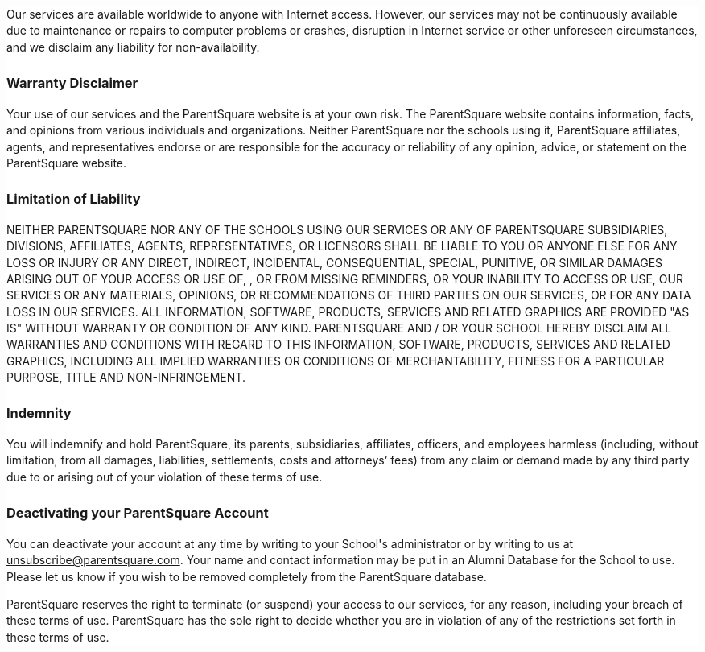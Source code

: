 Our services are available worldwide to anyone with Internet access. However, our services may not be continuously available due to maintenance or repairs to computer problems or crashes, disruption in Internet service or other unforeseen circumstances, and we disclaim any liability for non-availability.

### Warranty Disclaimer

Your use of our services and the ParentSquare website is at your own risk. The ParentSquare website contains information, facts, and opinions from various individuals and organizations. Neither ParentSquare nor the schools using it, ParentSquare affiliates, agents, and representatives endorse or are responsible for the accuracy or reliability of any opinion, advice, or statement on the ParentSquare website.

### Limitation of Liability

NEITHER PARENTSQUARE NOR ANY OF THE SCHOOLS USING OUR SERVICES OR ANY OF PARENTSQUARE SUBSIDIARIES, DIVISIONS, AFFILIATES, AGENTS, REPRESENTATIVES, OR LICENSORS SHALL BE LIABLE TO YOU OR ANYONE ELSE FOR ANY LOSS OR INJURY OR ANY DIRECT, INDIRECT, INCIDENTAL, CONSEQUENTIAL, SPECIAL, PUNITIVE, OR SIMILAR DAMAGES ARISING OUT OF YOUR ACCESS OR USE OF, , OR FROM MISSING REMINDERS, OR YOUR INABILITY TO ACCESS OR USE, OUR SERVICES OR ANY MATERIALS, OPINIONS, OR RECOMMENDATIONS OF THIRD PARTIES ON OUR SERVICES, OR FOR ANY DATA LOSS IN OUR SERVICES. ALL INFORMATION, SOFTWARE, PRODUCTS, SERVICES AND RELATED GRAPHICS ARE PROVIDED "AS IS" WITHOUT WARRANTY OR CONDITION OF ANY KIND. PARENTSQUARE AND / OR YOUR SCHOOL HEREBY DISCLAIM ALL WARRANTIES AND CONDITIONS WITH REGARD TO THIS INFORMATION, SOFTWARE, PRODUCTS, SERVICES AND RELATED GRAPHICS, INCLUDING ALL IMPLIED WARRANTIES OR CONDITIONS OF MERCHANTABILITY, FITNESS FOR A PARTICULAR PURPOSE, TITLE AND NON-INFRINGEMENT.

### Indemnity

You will indemnify and hold ParentSquare, its parents, subsidiaries, affiliates, officers, and employees harmless (including, without limitation, from all damages, liabilities, settlements, costs and attorneys’ fees) from any claim or demand made by any third party due to or arising out of your violation of these terms of use.

### Deactivating your ParentSquare Account

You can deactivate your account at any time by writing to your School's administrator or by writing to us at [unsubscribe@parentsquare.com](mailto:unsubscribe@parentsquare.com). Your name and contact information may be put in an Alumni Database for the School to use. Please let us know if you wish to be removed completely from the ParentSquare database.

ParentSquare reserves the right to terminate (or suspend) your access to our services, for any reason, including your breach of these terms of use. ParentSquare has the sole right to decide whether you are in violation of any of the restrictions set forth in these terms of use.
